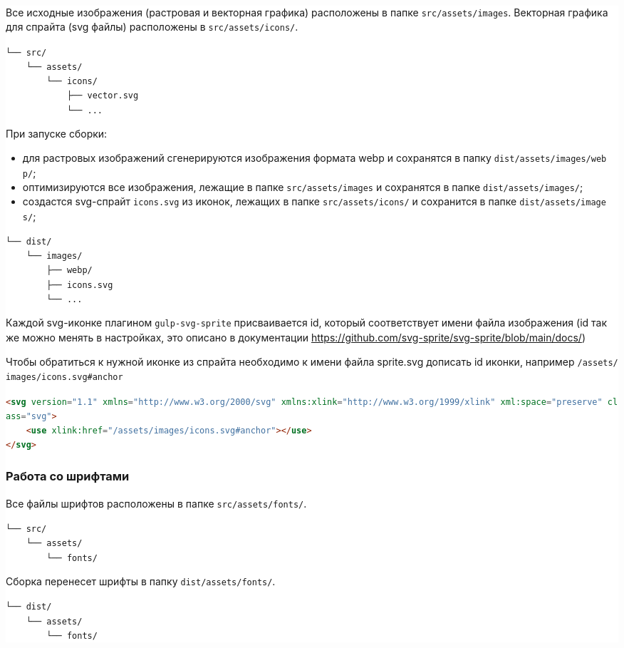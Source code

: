 Все исходные изображения (растровая и векторная графика) расположены в папке `src/assets/images`.
Векторная графика для спрайта (svg файлы) расположены в `src/assets/icons/`. 

```
└── src/
    └── assets/
        └── icons/
            ├── vector.svg
            └── ...
```

При запуске сборки:
- для растровых изображений сгенерируются изображения формата webp и сохранятся в папку `dist/assets/images/webp/`;
- оптимизируются все изображения, лежащие в папке `src/assets/images` и сохранятся в папке `dist/assets/images/`;
- создастся svg-спрайт `icons.svg` из иконок, лежащих в папке `src/assets/icons/` и сохранится в папке `dist/assets/images/`;

```
└── dist/
    └── images/
        ├── webp/                             
        ├── icons.svg                         
        └── ...                               
``` 

Каждой svg-иконке плагином `gulp-svg-sprite` присваивается id, который соответствует имени файла изображения (id так же можно менять в настройках, это описано в документации https://github.com/svg-sprite/svg-sprite/blob/main/docs/)

Чтобы обратиться к нужной иконке из спрайта необходимо к имени файла sprite.svg дописать id иконки, например `/assets/images/icons.svg#anchor`

```html
<svg version="1.1" xmlns="http://www.w3.org/2000/svg" xmlns:xlink="http://www.w3.org/1999/xlink" xml:space="preserve" class="svg">
    <use xlink:href="/assets/images/icons.svg#anchor"></use>
</svg>
```

### Работа со шрифтами

Все файлы шрифтов расположены в папке `src/assets/fonts/`.

```
└── src/
    └── assets/
        └── fonts/
```

Сборка перенесет шрифты в папку `dist/assets/fonts/`.

```
└── dist/
    └── assets/
        └── fonts/
```
